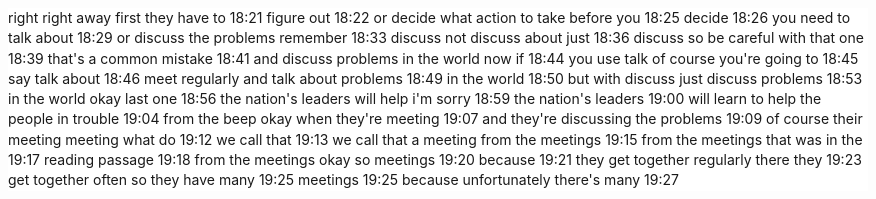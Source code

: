 right right away first they have to
18:21
figure out
18:22
or decide what action to take before you
18:25
decide
18:26
you need to talk about
18:29
or discuss the problems remember
18:33
discuss not discuss about just
18:36
discuss so be careful with that one
18:39
that's a common mistake
18:41
and discuss problems in the world now if
18:44
you use talk of course you're going to
18:45
say talk about
18:46
meet regularly and talk about problems
18:49
in the world
18:50
but with discuss just discuss problems
18:53
in the world okay last one
18:56
the nation's leaders will help i'm sorry
18:59
the nation's leaders
19:00
will learn to help the people in trouble
19:04
from the beep okay when they're meeting
19:07
and they're discussing the problems
19:09
of course their meeting meeting what do
19:12
we call that
19:13
we call that a meeting from the meetings
19:15
from the meetings that was in the
19:17
reading passage
19:18
from the meetings okay so meetings
19:20
because
19:21
they get together regularly there they
19:23
get together often so they have many
19:25
meetings
19:25
because unfortunately there's many
19:27